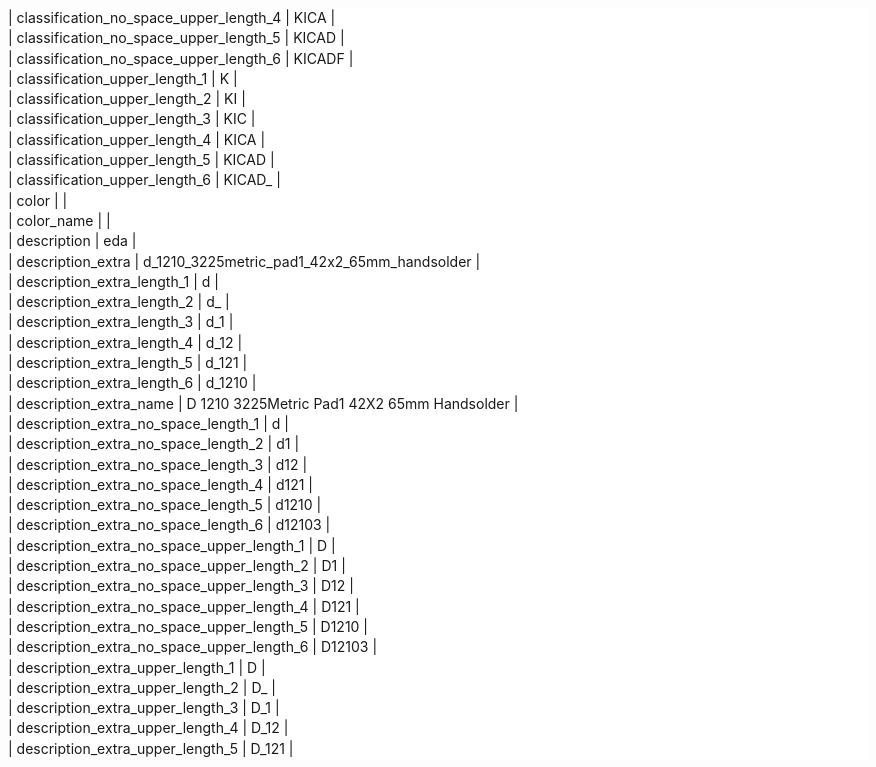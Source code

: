 | classification_no_space_upper_length_4 | KICA |  
| classification_no_space_upper_length_5 | KICAD |  
| classification_no_space_upper_length_6 | KICADF |  
| classification_upper_length_1 | K |  
| classification_upper_length_2 | KI |  
| classification_upper_length_3 | KIC |  
| classification_upper_length_4 | KICA |  
| classification_upper_length_5 | KICAD |  
| classification_upper_length_6 | KICAD_ |  
| color |  |  
| color_name |  |  
| description | eda |  
| description_extra | d_1210_3225metric_pad1_42x2_65mm_handsolder |  
| description_extra_length_1 | d |  
| description_extra_length_2 | d_ |  
| description_extra_length_3 | d_1 |  
| description_extra_length_4 | d_12 |  
| description_extra_length_5 | d_121 |  
| description_extra_length_6 | d_1210 |  
| description_extra_name | D 1210 3225Metric Pad1 42X2 65mm Handsolder |  
| description_extra_no_space_length_1 | d |  
| description_extra_no_space_length_2 | d1 |  
| description_extra_no_space_length_3 | d12 |  
| description_extra_no_space_length_4 | d121 |  
| description_extra_no_space_length_5 | d1210 |  
| description_extra_no_space_length_6 | d12103 |  
| description_extra_no_space_upper_length_1 | D |  
| description_extra_no_space_upper_length_2 | D1 |  
| description_extra_no_space_upper_length_3 | D12 |  
| description_extra_no_space_upper_length_4 | D121 |  
| description_extra_no_space_upper_length_5 | D1210 |  
| description_extra_no_space_upper_length_6 | D12103 |  
| description_extra_upper_length_1 | D |  
| description_extra_upper_length_2 | D_ |  
| description_extra_upper_length_3 | D_1 |  
| description_extra_upper_length_4 | D_12 |  
| description_extra_upper_length_5 | D_121 |  